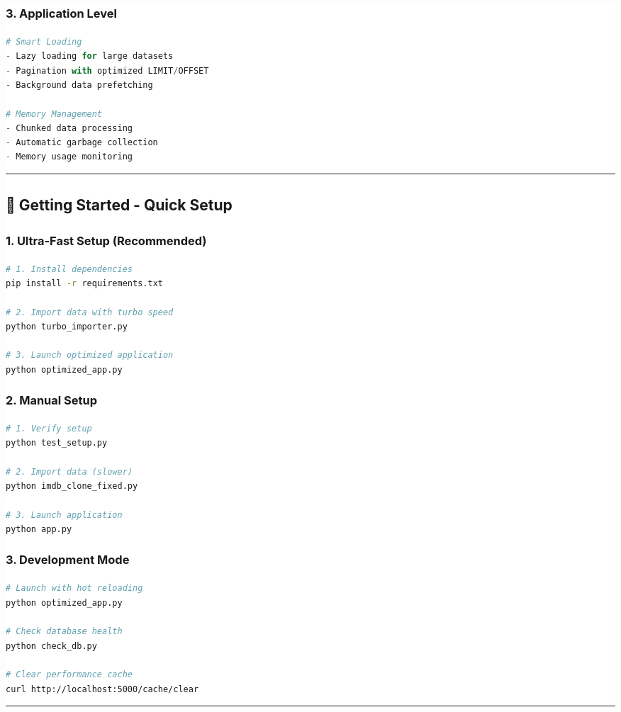 ### **3. Application Level**
```python
# Smart Loading
- Lazy loading for large datasets
- Pagination with optimized LIMIT/OFFSET
- Background data prefetching

# Memory Management
- Chunked data processing
- Automatic garbage collection
- Memory usage monitoring
```

---

## 🚀 **Getting Started - Quick Setup**

### **1. Ultra-Fast Setup (Recommended)**
```bash
# 1. Install dependencies
pip install -r requirements.txt

# 2. Import data with turbo speed
python turbo_importer.py

# 3. Launch optimized application
python optimized_app.py
```

### **2. Manual Setup**
```bash
# 1. Verify setup
python test_setup.py

# 2. Import data (slower)
python imdb_clone_fixed.py

# 3. Launch application
python app.py
```

### **3. Development Mode**
```bash
# Launch with hot reloading
python optimized_app.py

# Check database health
python check_db.py

# Clear performance cache
curl http://localhost:5000/cache/clear
```

---